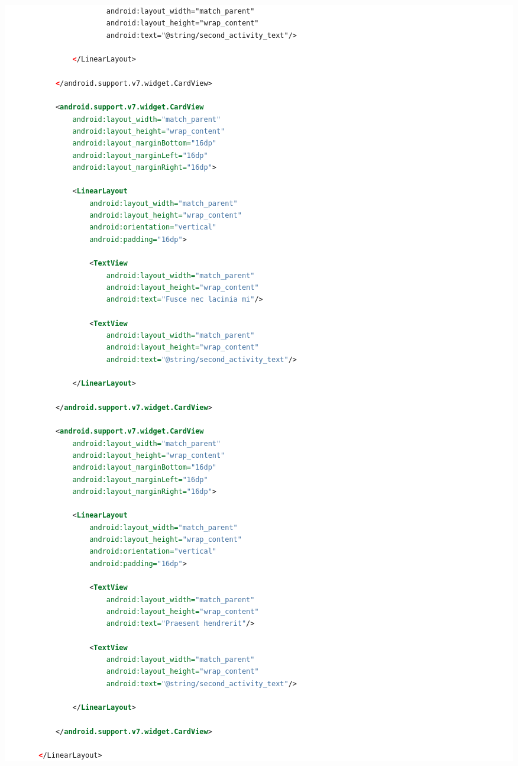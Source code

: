 ```xml
                        android:layout_width="match_parent"
                        android:layout_height="wrap_content"
                        android:text="@string/second_activity_text"/>

                </LinearLayout>

            </android.support.v7.widget.CardView>

            <android.support.v7.widget.CardView
                android:layout_width="match_parent"
                android:layout_height="wrap_content"
                android:layout_marginBottom="16dp"
                android:layout_marginLeft="16dp"
                android:layout_marginRight="16dp">

                <LinearLayout
                    android:layout_width="match_parent"
                    android:layout_height="wrap_content"
                    android:orientation="vertical"
                    android:padding="16dp">

                    <TextView
                        android:layout_width="match_parent"
                        android:layout_height="wrap_content"
                        android:text="Fusce nec lacinia mi"/>

                    <TextView
                        android:layout_width="match_parent"
                        android:layout_height="wrap_content"
                        android:text="@string/second_activity_text"/>

                </LinearLayout>

            </android.support.v7.widget.CardView>

            <android.support.v7.widget.CardView
                android:layout_width="match_parent"
                android:layout_height="wrap_content"
                android:layout_marginBottom="16dp"
                android:layout_marginLeft="16dp"
                android:layout_marginRight="16dp">

                <LinearLayout
                    android:layout_width="match_parent"
                    android:layout_height="wrap_content"
                    android:orientation="vertical"
                    android:padding="16dp">

                    <TextView
                        android:layout_width="match_parent"
                        android:layout_height="wrap_content"
                        android:text="Praesent hendrerit"/>

                    <TextView
                        android:layout_width="match_parent"
                        android:layout_height="wrap_content"
                        android:text="@string/second_activity_text"/>

                </LinearLayout>

            </android.support.v7.widget.CardView>

        </LinearLayout>
```